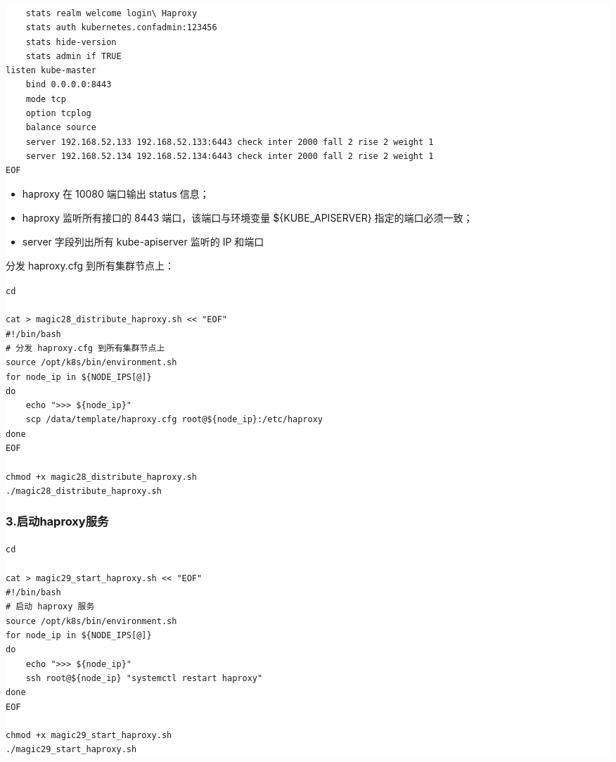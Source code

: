 ```
    stats realm welcome login\ Haproxy
    stats auth kubernetes.confadmin:123456
    stats hide-version
    stats admin if TRUE
listen kube-master
    bind 0.0.0.0:8443
    mode tcp
    option tcplog
    balance source
    server 192.168.52.133 192.168.52.133:6443 check inter 2000 fall 2 rise 2 weight 1
    server 192.168.52.134 192.168.52.134:6443 check inter 2000 fall 2 rise 2 weight 1
EOF
```

- haproxy 在 10080 端口输出 status 信息；

- haproxy 监听所有接口的 8443 端口，该端口与环境变量 ${KUBE_APISERVER} 指定的端口必须一致；

- server 字段列出所有 kube-apiserver 监听的 IP 和端口

分发 haproxy.cfg 到所有集群节点上：

```
cd

cat > magic28_distribute_haproxy.sh << "EOF"
#!/bin/bash
# 分发 haproxy.cfg 到所有集群节点上
source /opt/k8s/bin/environment.sh
for node_ip in ${NODE_IPS[@]}
do
    echo ">>> ${node_ip}" 
    scp /data/template/haproxy.cfg root@${node_ip}:/etc/haproxy
done
EOF

chmod +x magic28_distribute_haproxy.sh
./magic28_distribute_haproxy.sh
```

### 3.启动haproxy服务

```
cd

cat > magic29_start_haproxy.sh << "EOF"
#!/bin/bash
# 启动 haproxy 服务
source /opt/k8s/bin/environment.sh
for node_ip in ${NODE_IPS[@]}
do
    echo ">>> ${node_ip}" 
    ssh root@${node_ip} "systemctl restart haproxy"
done
EOF

chmod +x magic29_start_haproxy.sh
./magic29_start_haproxy.sh
```
